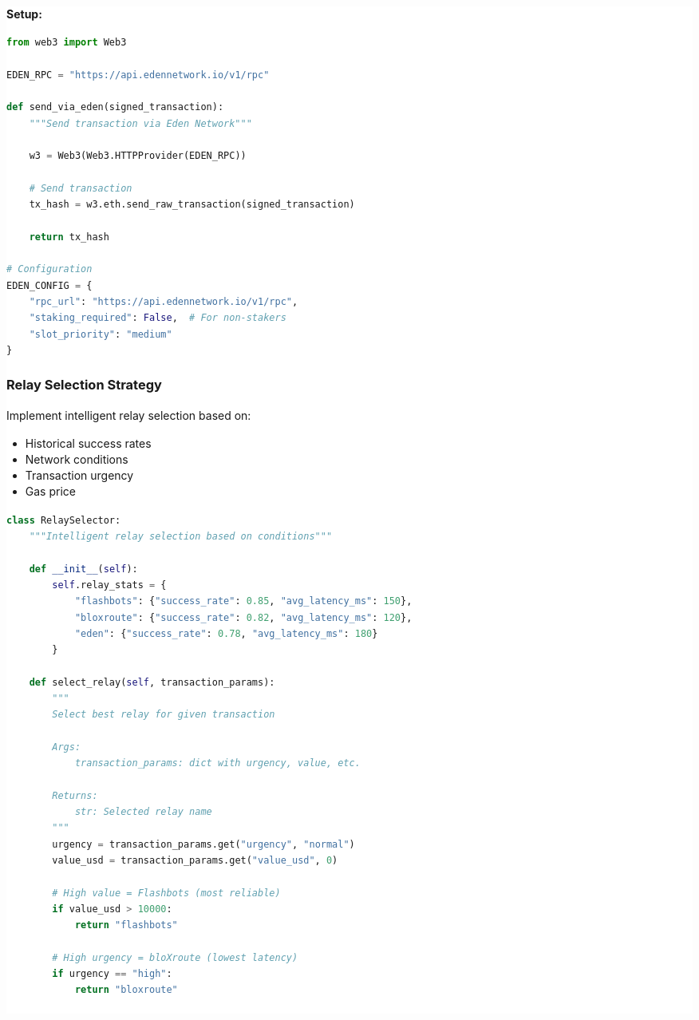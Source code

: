 **Setup:**

```python
from web3 import Web3

EDEN_RPC = "https://api.edennetwork.io/v1/rpc"

def send_via_eden(signed_transaction):
    """Send transaction via Eden Network"""
    
    w3 = Web3(Web3.HTTPProvider(EDEN_RPC))
    
    # Send transaction
    tx_hash = w3.eth.send_raw_transaction(signed_transaction)
    
    return tx_hash

# Configuration
EDEN_CONFIG = {
    "rpc_url": "https://api.edennetwork.io/v1/rpc",
    "staking_required": False,  # For non-stakers
    "slot_priority": "medium"
}
```

### Relay Selection Strategy

Implement intelligent relay selection based on:
- Historical success rates
- Network conditions
- Transaction urgency
- Gas price

```python
class RelaySelector:
    """Intelligent relay selection based on conditions"""
    
    def __init__(self):
        self.relay_stats = {
            "flashbots": {"success_rate": 0.85, "avg_latency_ms": 150},
            "bloxroute": {"success_rate": 0.82, "avg_latency_ms": 120},
            "eden": {"success_rate": 0.78, "avg_latency_ms": 180}
        }
    
    def select_relay(self, transaction_params):
        """
        Select best relay for given transaction
        
        Args:
            transaction_params: dict with urgency, value, etc.
            
        Returns:
            str: Selected relay name
        """
        urgency = transaction_params.get("urgency", "normal")
        value_usd = transaction_params.get("value_usd", 0)
        
        # High value = Flashbots (most reliable)
        if value_usd > 10000:
            return "flashbots"
        
        # High urgency = bloXroute (lowest latency)
        if urgency == "high":
            return "bloxroute"
        
```